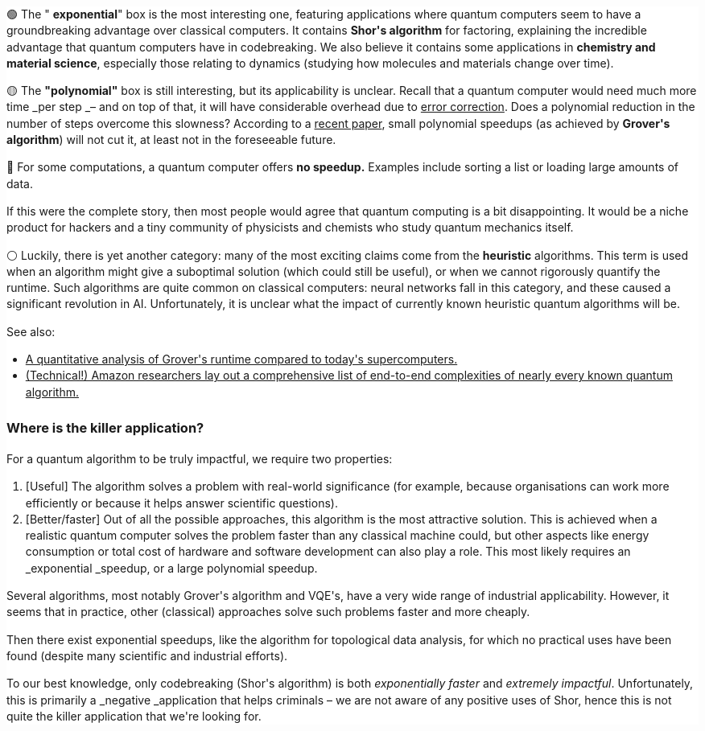 

🟢   The " **exponential**" box is the most interesting one, featuring applications where quantum computers seem to have a groundbreaking advantage over classical computers. It contains  **Shor's algorithm**  for factoring, explaining the incredible advantage that quantum computers have in codebreaking. We also believe it contains some applications in  **chemistry and material science**, especially those relating to dynamics (studying how molecules and materials change over time).

🟡   The  **"polynomial"** box is still interesting, but its applicability is unclear. Recall that a quantum computer would need much more time _per step _– and on top of that, it will have considerable overhead due to [error correction](https://www.quantum.amsterdam/part-9-why-we-need-error-correction/). Does a polynomial reduction in the number of steps overcome this slowness? According to a [recent paper](https://arxiv.org/abs/2011.04149), small polynomial speedups (as achieved by  **Grover's algorithm**) will not cut it, at least not in the foreseeable future.

🔴   For some computations, a quantum computer offers  **no speedup.** Examples include sorting a list or loading large amounts of data.

If this were the complete story, then most people would agree that quantum computing is a bit disappointing. It would be a niche product for hackers and a tiny community of physicists and chemists who study quantum mechanics itself.

⚪   Luckily, there is yet another category: many of the most exciting claims come from the  **heuristic** algorithms. This term is used when an algorithm might give a suboptimal solution (which could still be useful), or when we cannot rigorously quantify the runtime. Such algorithms are quite common on classical computers: neural networks fall in this category, and these caused a significant revolution in AI. Unfortunately, it is unclear what the impact of currently known heuristic quantum algorithms will be.

See also:

- [A quantitative analysis of Grover's runtime compared to today's supercomputers.](https://cacm.acm.org/research/disentangling-hype-from-practicality-on-realistically-achieving-quantum-advantage/)
- [(Technical!) Amazon researchers lay out a comprehensive list of end-to-end complexities of nearly every known quantum algorithm.](https://arxiv.org/abs/2310.03011)

### Where is the killer application?

For a quantum algorithm to be truly impactful, we require two properties:

1. [Useful] The algorithm solves a problem with real-world significance (for example, because organisations can work more efficiently or because it helps answer scientific questions).
2. [Better/faster] Out of all the possible approaches, this algorithm is the most attractive solution. This is achieved when a realistic quantum computer solves the problem faster than any classical machine could, but other aspects like energy consumption or total cost of hardware and software development can also play a role. This most likely requires an _exponential _speedup, or a large polynomial speedup.

Several algorithms, most notably Grover's algorithm and VQE's, have a very wide range of industrial applicability. However, it seems that in practice, other (classical) approaches solve such problems faster and more cheaply.

Then there exist exponential speedups, like the algorithm for topological data analysis, for which no practical uses have been found (despite many scientific and industrial efforts).

To our best knowledge, only codebreaking (Shor's algorithm) is both _exponentially faster_ and _extremely impactful_. Unfortunately, this is primarily a _negative _application that helps criminals – we are not aware of any positive uses of Shor, hence this is not quite the killer application that we're looking for.
